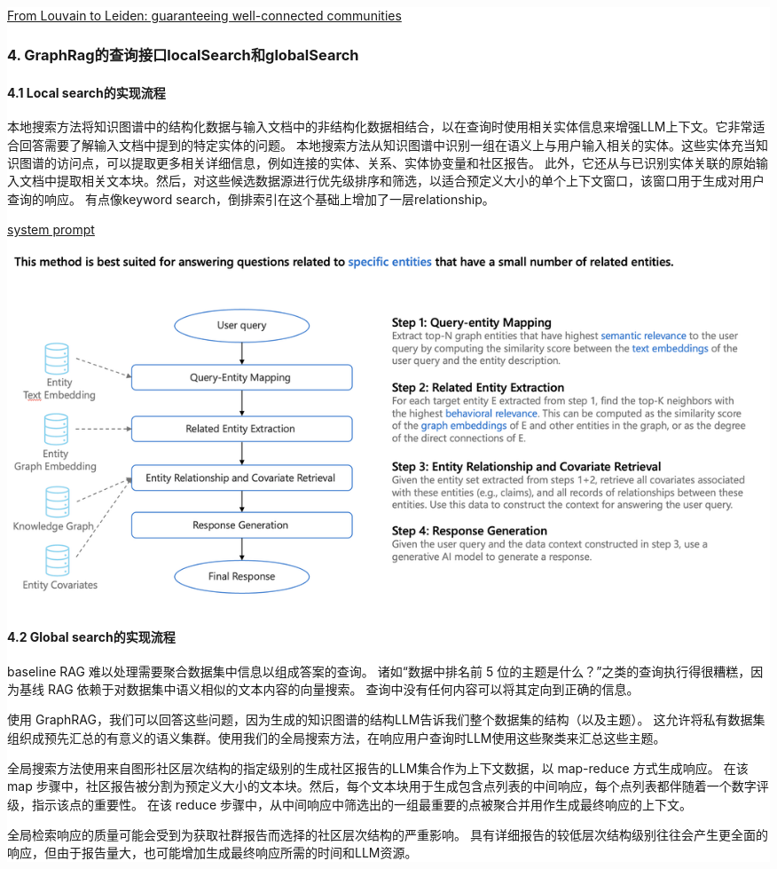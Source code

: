 [From Louvain to Leiden: guaranteeing well-connected communities](https://arxiv.org/pdf/1810.08473)

### 4.	GraphRag的查询接口localSearch和globalSearch


#### 4.1	Local search的实现流程

本地搜索方法将知识图谱中的结构化数据与输入文档中的非结构化数据相结合，以在查询时使用相关实体信息来增强LLM上下文。它非常适合回答需要了解输入文档中提到的特定实体的问题。
本地搜索方法从知识图谱中识别一组在语义上与用户输入相关的实体。这些实体充当知识图谱的访问点，可以提取更多相关详细信息，例如连接的实体、关系、实体协变量和社区报告。
此外，它还从与已识别实体关联的原始输入文档中提取相关文本块。然后，对这些候选数据源进行优先级排序和筛选，以适合预定义大小的单个上下文窗口，该窗口用于生成对用户查询的响应。
有点像keyword search，倒排索引在这个基础上增加了一层relationship。

[system prompt](https://github.com/microsoft/graphrag/blob/main/graphrag/query/structured_search/local_search/system_prompt.py)

![localSearch](graphRAG-overview-20240728/localSearch.png)

#### 4.2	Global search的实现流程 

baseline RAG 难以处理需要聚合数据集中信息以组成答案的查询。
诸如“数据中排名前 5 位的主题是什么？”之类的查询执行得很糟糕，因为基线 RAG 依赖于对数据集中语义相似的文本内容的向量搜索。
查询中没有任何内容可以将其定向到正确的信息。

使用 GraphRAG，我们可以回答这些问题，因为生成的知识图谱的结构LLM告诉我们整个数据集的结构（以及主题）。
这允许将私有数据集组织成预先汇总的有意义的语义集群。使用我们的全局搜索方法，在响应用户查询时LLM使用这些聚类来汇总这些主题。

全局搜索方法使用来自图形社区层次结构的指定级别的生成社区报告的LLM集合作为上下文数据，以 map-reduce 方式生成响应。
在该 map 步骤中，社区报告被分割为预定义大小的文本块。然后，每个文本块用于生成包含点列表的中间响应，每个点列表都伴随着一个数字评级，指示该点的重要性。
在该 reduce 步骤中，从中间响应中筛选出的一组最重要的点被聚合并用作生成最终响应的上下文。

全局检索响应的质量可能会受到为获取社群报告而选择的社区层次结构的严重影响。
具有详细报告的较低层次结构级别往往会产生更全面的响应，但由于报告量大，也可能增加生成最终响应所需的时间和LLM资源。
